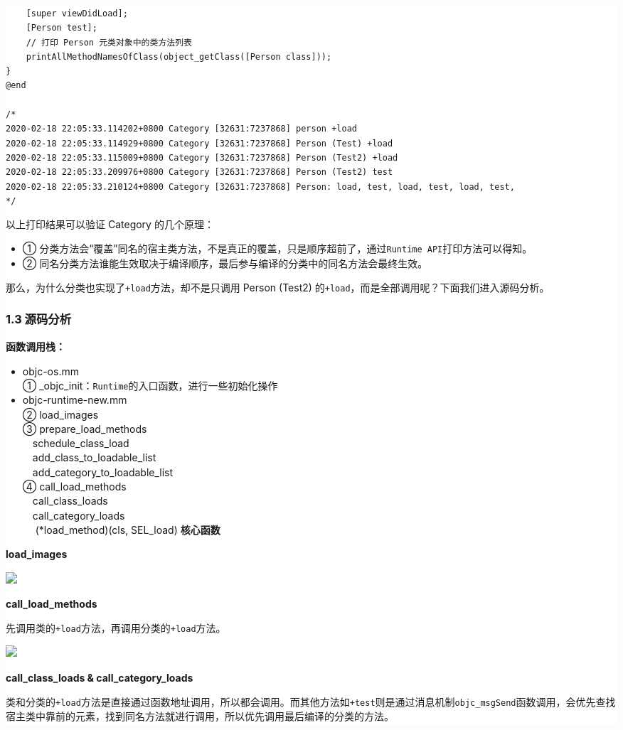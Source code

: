 ```objc
    [super viewDidLoad];
    [Person test];    
    // 打印 Person 元类对象中的类方法列表
    printAllMethodNamesOfClass(object_getClass([Person class]));
}
@end

/*
2020-02-18 22:05:33.114202+0800 Category [32631:7237868] person +load
2020-02-18 22:05:33.114929+0800 Category [32631:7237868] Person (Test) +load
2020-02-18 22:05:33.115009+0800 Category [32631:7237868] Person (Test2) +load
2020-02-18 22:05:33.209976+0800 Category [32631:7237868] Person (Test2) test
2020-02-18 22:05:33.210124+0800 Category [32631:7237868] Person: load, test, load, test, load, test,
*/
```
以上打印结果可以验证 Category 的几个原理：

* ① 分类方法会“覆盖”同名的宿主类方法，不是真正的覆盖，只是顺序超前了，通过`Runtime API`打印方法可以得知。
* ② 同名分类方法谁能生效取决于编译顺序，最后参与编译的分类中的同名方法会最终生效。

那么，为什么分类也实现了`+load`方法，却不是只调用 Person (Test2) 的`+load`，而是全部调用呢？下面我们进入源码分析。

### 1.3 源码分析
**函数调用栈：**
* objc-os.mm
    <br>① _objc_init：`Runtime`的入口函数，进行一些初始化操作
* objc-runtime-new.mm
    <br>② load_images
    <br>③ prepare_load_methods
    <br>&emsp;schedule_class_load
    <br>&emsp;add_class_to_loadable_list
    <br>&emsp;add_category_to_loadable_list
    <br>④ call_load_methods
    <br>&emsp;call_class_loads
    <br>&emsp;call_category_loads
    <br>&emsp; (*load_method)(cls, SEL_load) **核心函数**

**load_images**


![](https://user-gold-cdn.xitu.io/2020/3/21/170f8e58f1b30360?f=png&s=163027)

**call_load_methods**

先调用类的`+load`方法，再调用分类的`+load`方法。

![](https://user-gold-cdn.xitu.io/2020/3/21/170f91b3dccdc8c9?w=1598&h=1490&f=png&s=285584)

**call_class_loads & call_category_loads**

类和分类的`+load`方法是直接通过函数地址调用，所以都会调用。而其他方法如`+test`则是通过消息机制`objc_msgSend`函数调用，会优先查找宿主类中靠前的元素，找到同名方法就进行调用，所以优先调用最后编译的分类的方法。
